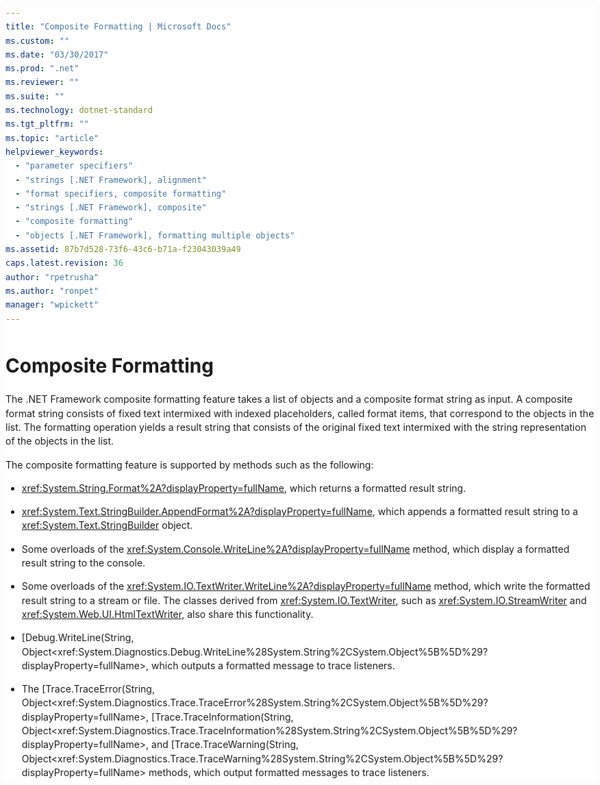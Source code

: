 ```yaml
---
title: "Composite Formatting | Microsoft Docs"
ms.custom: ""
ms.date: "03/30/2017"
ms.prod: ".net"
ms.reviewer: ""
ms.suite: ""
ms.technology: dotnet-standard
ms.tgt_pltfrm: ""
ms.topic: "article"
helpviewer_keywords: 
  - "parameter specifiers"
  - "strings [.NET Framework], alignment"
  - "format specifiers, composite formatting"
  - "strings [.NET Framework], composite"
  - "composite formatting"
  - "objects [.NET Framework], formatting multiple objects"
ms.assetid: 87b7d528-73f6-43c6-b71a-f23043039a49
caps.latest.revision: 36
author: "rpetrusha"
ms.author: "ronpet"
manager: "wpickett"
---
```

# Composite Formatting
The .NET Framework composite formatting feature takes a list of objects and a composite format string as input. A composite format string consists of fixed text intermixed with indexed placeholders, called format items, that correspond to the objects in the list. The formatting operation yields a result string that consists of the original fixed text intermixed with the string representation of the objects in the list.  
  
 The composite formatting feature is supported by methods such as the following:  
  
-   <xref:System.String.Format%2A?displayProperty=fullName>, which returns a formatted result string.  
  
-   <xref:System.Text.StringBuilder.AppendFormat%2A?displayProperty=fullName>, which appends a formatted result string to a <xref:System.Text.StringBuilder> object.  
  
-   Some overloads of the <xref:System.Console.WriteLine%2A?displayProperty=fullName> method, which display a formatted result string to the console.  
  
-   Some overloads of the <xref:System.IO.TextWriter.WriteLine%2A?displayProperty=fullName> method, which write the formatted result string to a stream or file. The classes derived from <xref:System.IO.TextWriter>, such as <xref:System.IO.StreamWriter> and <xref:System.Web.UI.HtmlTextWriter>, also share this functionality.  
  
-   [Debug.WriteLine(String, Object\<xref:System.Diagnostics.Debug.WriteLine%28System.String%2CSystem.Object%5B%5D%29?displayProperty=fullName>, which outputs a formatted message to trace listeners.  
  
-   The [Trace.TraceError(String, Object\<xref:System.Diagnostics.Trace.TraceError%28System.String%2CSystem.Object%5B%5D%29?displayProperty=fullName>, [Trace.TraceInformation(String, Object\<xref:System.Diagnostics.Trace.TraceInformation%28System.String%2CSystem.Object%5B%5D%29?displayProperty=fullName>, and [Trace.TraceWarning(String, Object\<xref:System.Diagnostics.Trace.TraceWarning%28System.String%2CSystem.Object%5B%5D%29?displayProperty=fullName> methods, which output formatted messages to trace listeners.  
  